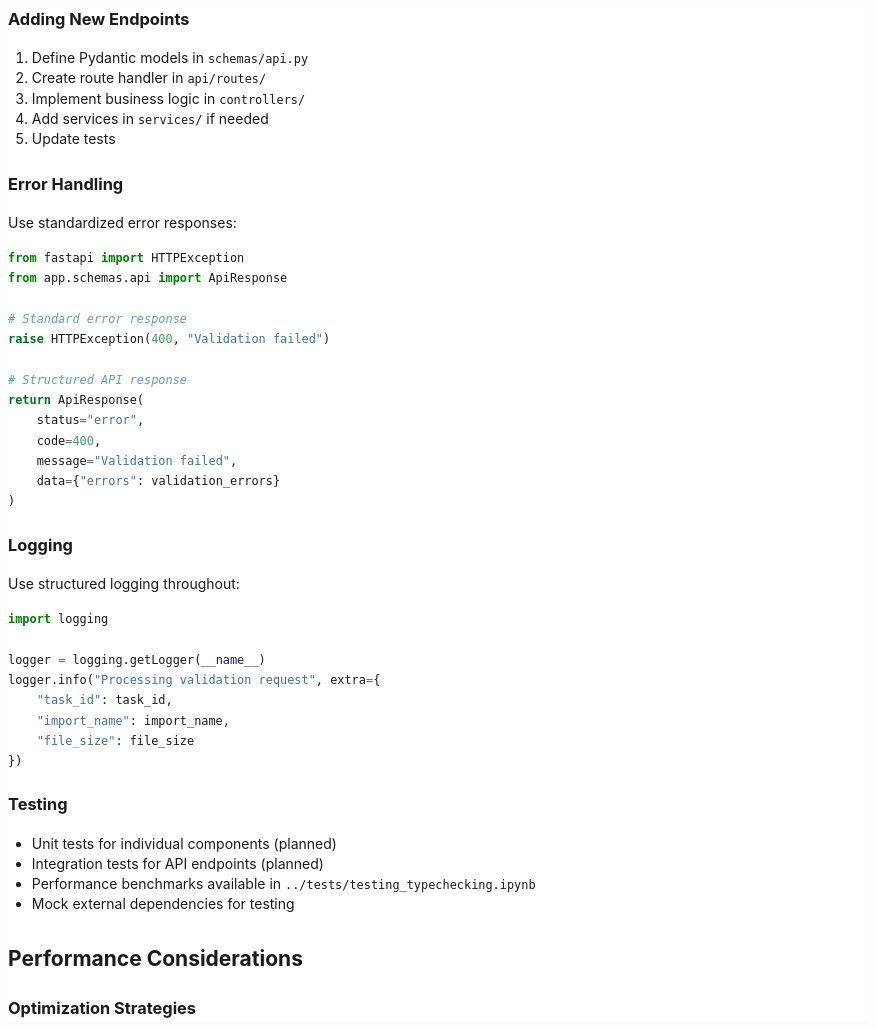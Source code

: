 ### Adding New Endpoints

1. Define Pydantic models in `schemas/api.py`
2. Create route handler in `api/routes/`
3. Implement business logic in `controllers/`
4. Add services in `services/` if needed
5. Update tests

### Error Handling

Use standardized error responses:

```python
from fastapi import HTTPException
from app.schemas.api import ApiResponse

# Standard error response
raise HTTPException(400, "Validation failed")

# Structured API response
return ApiResponse(
    status="error",
    code=400,
    message="Validation failed",
    data={"errors": validation_errors}
)
```

### Logging

Use structured logging throughout:

```python
import logging

logger = logging.getLogger(__name__)
logger.info("Processing validation request", extra={
    "task_id": task_id,
    "import_name": import_name,
    "file_size": file_size
})
```

### Testing

- Unit tests for individual components (planned)
- Integration tests for API endpoints (planned)  
- Performance benchmarks available in `../tests/testing_typechecking.ipynb`
- Mock external dependencies for testing

## Performance Considerations

### Optimization Strategies
